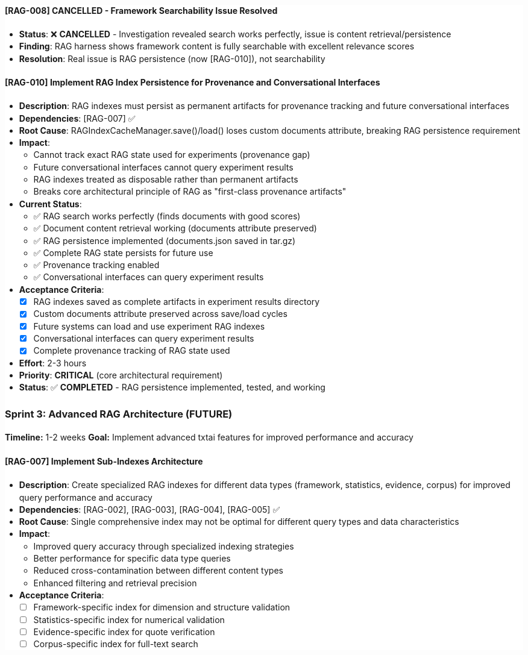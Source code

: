 

#### [RAG-008] CANCELLED - Framework Searchability Issue Resolved

- **Status**: ❌ **CANCELLED** - Investigation revealed search works perfectly, issue is content retrieval/persistence
- **Finding**: RAG harness shows framework content is fully searchable with excellent relevance scores
- **Resolution**: Real issue is RAG persistence (now [RAG-010]), not searchability

#### [RAG-010] Implement RAG Index Persistence for Provenance and Conversational Interfaces

- **Description**: RAG indexes must persist as permanent artifacts for provenance tracking and future conversational interfaces
- **Dependencies**: [RAG-007] ✅
- **Root Cause**: RAGIndexCacheManager.save()/load() loses custom documents attribute, breaking RAG persistence requirement
- **Impact**:
  - Cannot track exact RAG state used for experiments (provenance gap)
  - Future conversational interfaces cannot query experiment results
  - RAG indexes treated as disposable rather than permanent artifacts
  - Breaks core architectural principle of RAG as "first-class provenance artifacts"
- **Current Status**:
  - ✅ RAG search works perfectly (finds documents with good scores)
  - ✅ Document content retrieval working (documents attribute preserved)
  - ✅ RAG persistence implemented (documents.json saved in tar.gz)
  - ✅ Complete RAG state persists for future use
  - ✅ Provenance tracking enabled
  - ✅ Conversational interfaces can query experiment results
- **Acceptance Criteria**:
  - [x] RAG indexes saved as complete artifacts in experiment results directory
  - [x] Custom documents attribute preserved across save/load cycles
  - [x] Future systems can load and use experiment RAG indexes
  - [x] Conversational interfaces can query experiment results
  - [x] Complete provenance tracking of RAG state used
- **Effort**: 2-3 hours
- **Priority**: **CRITICAL** (core architectural requirement)
- **Status**: ✅ **COMPLETED** - RAG persistence implemented, tested, and working





### Sprint 3: Advanced RAG Architecture (FUTURE)

**Timeline:** 1-2 weeks
**Goal:** Implement advanced txtai features for improved performance and accuracy

#### [RAG-007] Implement Sub-Indexes Architecture

- **Description**: Create specialized RAG indexes for different data types (framework, statistics, evidence, corpus) for improved query performance and accuracy
- **Dependencies**: [RAG-002], [RAG-003], [RAG-004], [RAG-005] ✅
- **Root Cause**: Single comprehensive index may not be optimal for different query types and data characteristics
- **Impact**: 
  - Improved query accuracy through specialized indexing strategies
  - Better performance for specific data type queries
  - Reduced cross-contamination between different content types
  - Enhanced filtering and retrieval precision
- **Acceptance Criteria**:
  - [ ] Framework-specific index for dimension and structure validation
  - [ ] Statistics-specific index for numerical validation
  - [ ] Evidence-specific index for quote verification
  - [ ] Corpus-specific index for full-text search